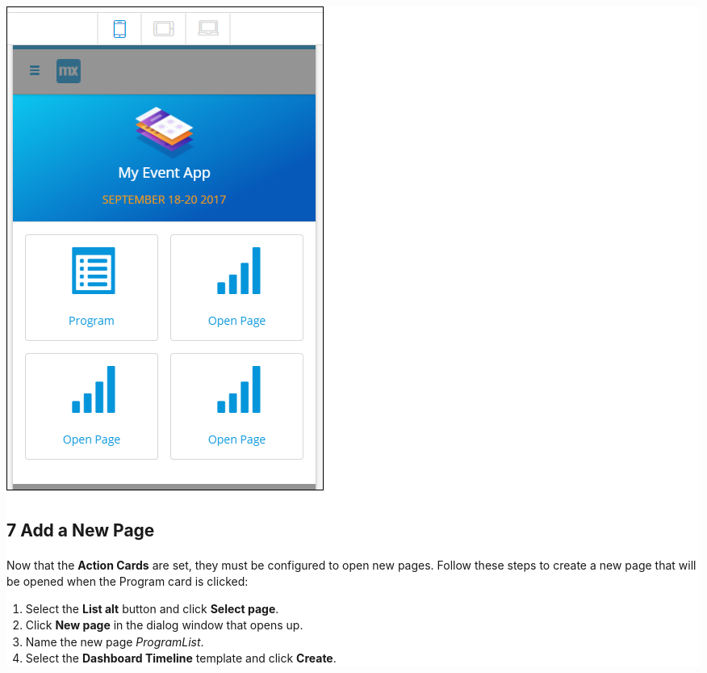    ![](attachments/event-app/wm-step8b.png)

## 7 Add a New Page

Now that the **Action Cards** are set, they must be configured to open new pages. Follow these steps to create a new page that will be opened when the Program card is clicked:

1. Select the **List alt** button and click **Select page**.
2. Click **New page** in the dialog window that opens up.
2. Name the new page *ProgramList*.
3. Select the **Dashboard Timeline** template and click **Create**.
